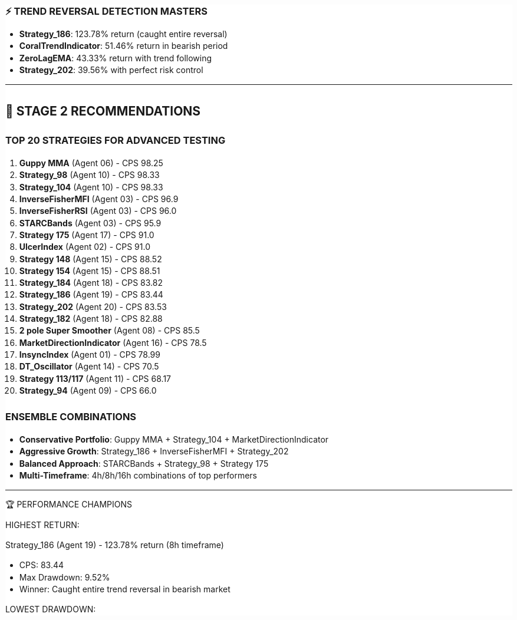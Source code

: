 ### **⚡ TREND REVERSAL DETECTION MASTERS**
- **Strategy_186**: 123.78% return (caught entire reversal)
- **CoralTrendIndicator**: 51.46% return in bearish period  
- **ZeroLagEMA**: 43.33% return with trend following
- **Strategy_202**: 39.56% with perfect risk control

---

## **🚀 STAGE 2 RECOMMENDATIONS**

### **TOP 20 STRATEGIES FOR ADVANCED TESTING**
1. **Guppy MMA** (Agent 06) - CPS 98.25
2. **Strategy_98** (Agent 10) - CPS 98.33
3. **Strategy_104** (Agent 10) - CPS 98.33
4. **InverseFisherMFI** (Agent 03) - CPS 96.9
5. **InverseFisherRSI** (Agent 03) - CPS 96.0
6. **STARCBands** (Agent 03) - CPS 95.9
7. **Strategy 175** (Agent 17) - CPS 91.0
8. **UlcerIndex** (Agent 02) - CPS 91.0
9. **Strategy 148** (Agent 15) - CPS 88.52
10. **Strategy 154** (Agent 15) - CPS 88.51
11. **Strategy_184** (Agent 18) - CPS 83.82
12. **Strategy_186** (Agent 19) - CPS 83.44
13. **Strategy_202** (Agent 20) - CPS 83.53
14. **Strategy_182** (Agent 18) - CPS 82.88
15. **2 pole Super Smoother** (Agent 08) - CPS 85.5
16. **MarketDirectionIndicator** (Agent 16) - CPS 78.5
17. **InsyncIndex** (Agent 01) - CPS 78.99
18. **DT_Oscillator** (Agent 14) - CPS 70.5
19. **Strategy 113/117** (Agent 11) - CPS 68.17
20. **Strategy_94** (Agent 09) - CPS 66.0

### **ENSEMBLE COMBINATIONS**
- **Conservative Portfolio**: Guppy MMA + Strategy_104 + MarketDirectionIndicator
- **Aggressive Growth**: Strategy_186 + InverseFisherMFI + Strategy_202
- **Balanced Approach**: STARCBands + Strategy_98 + Strategy 175
- **Multi-Timeframe**: 4h/8h/16h combinations of top performers

---


 🏆 PERFORMANCE CHAMPIONS

  HIGHEST RETURN:

  Strategy_186 (Agent 19) - 123.78% return (8h timeframe)
  - CPS: 83.44
  - Max Drawdown: 9.52%
  - Winner: Caught entire trend reversal in bearish market

  LOWEST DRAWDOWN:
